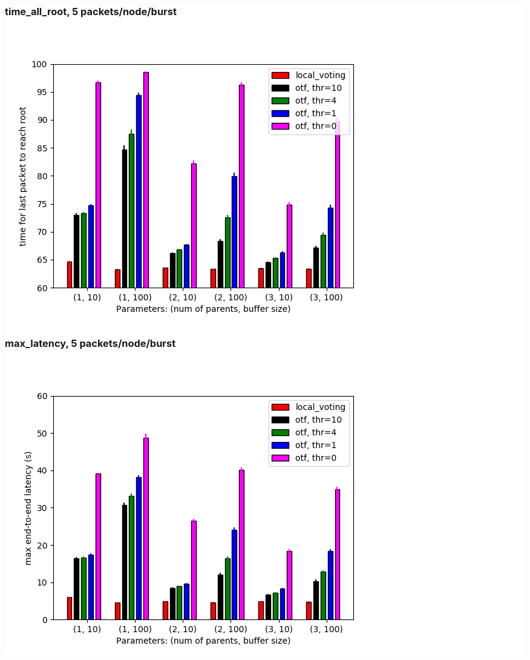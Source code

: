 ### time_all_root, 5 packets/node/burst
![time_all_root](bin/simData/time_all_root_vs_threshold_pkt_5.png)

### max_latency, 5 packets/node/burst
![max_latency](bin/simData/max_latency_vs_threshold_pkt_5.png)
